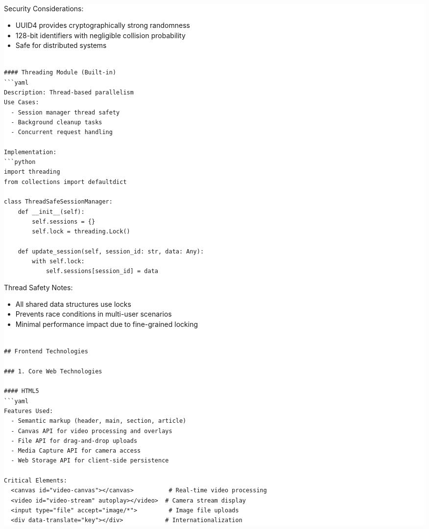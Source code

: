 Security Considerations:
  - UUID4 provides cryptographically strong randomness
  - 128-bit identifiers with negligible collision probability
  - Safe for distributed systems
```

#### Threading Module (Built-in)
```yaml
Description: Thread-based parallelism
Use Cases:
  - Session manager thread safety
  - Background cleanup tasks
  - Concurrent request handling

Implementation:
```python
import threading
from collections import defaultdict

class ThreadSafeSessionManager:
    def __init__(self):
        self.sessions = {}
        self.lock = threading.Lock()
    
    def update_session(self, session_id: str, data: Any):
        with self.lock:
            self.sessions[session_id] = data
```

Thread Safety Notes:
  - All shared data structures use locks
  - Prevents race conditions in multi-user scenarios
  - Minimal performance impact due to fine-grained locking
```

## Frontend Technologies

### 1. Core Web Technologies

#### HTML5
```yaml
Features Used:
  - Semantic markup (header, main, section, article)
  - Canvas API for video processing and overlays
  - File API for drag-and-drop uploads
  - Media Capture API for camera access
  - Web Storage API for client-side persistence

Critical Elements:
  <canvas id="video-canvas"></canvas>          # Real-time video processing
  <video id="video-stream" autoplay></video>  # Camera stream display
  <input type="file" accept="image/*">         # Image file uploads
  <div data-translate="key"></div>            # Internationalization
```
